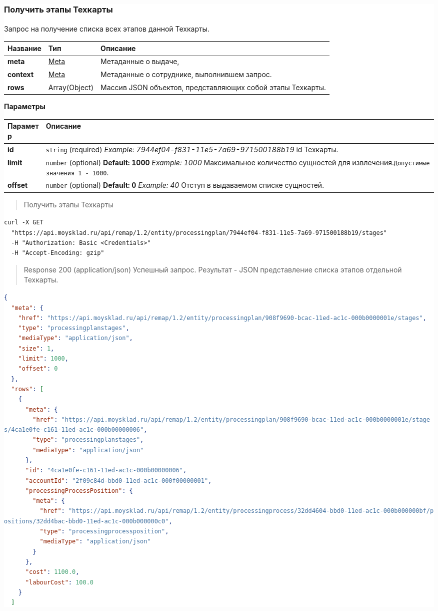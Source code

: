 ### Получить этапы Техкарты
Запрос на получение списка всех этапов данной Техкарты.

| Название    | Тип                                                       | Описание                                                     |
| ----------- | :-------------------------------------------------------- |:-------------------------------------------------------------|
| **meta**    | [Meta](../#mojsklad-json-api-obschie-swedeniq-metadannye) | Метаданные о выдаче,                                         |
| **context** | [Meta](../#mojsklad-json-api-obschie-swedeniq-metadannye) | Метаданные о сотруднике, выполнившем запрос.                 |
| **rows**    | Array(Object)                                             | Массив JSON объектов, представляющих собой этапы Техкарты.   |

**Параметры**

| Параметр   | Описание                                                                                                                               |
| :--------- |:---------------------------------------------------------------------------------------------------------------------------------------|
| **id**     | `string` (required) *Example: 7944ef04-f831-11e5-7a69-971500188b19* id Техкарты.                                                       |
| **limit**  | `number` (optional) **Default: 1000** *Example: 1000* Максимальное количество сущностей для извлечения.`Допустимые значения 1 - 1000`. |
| **offset** | `number` (optional) **Default: 0** *Example: 40* Отступ в выдаваемом списке сущностей.                                                 |

> Получить этапы Техкарты

```shell
curl -X GET
  "https://api.moysklad.ru/api/remap/1.2/entity/processingplan/7944ef04-f831-11e5-7a69-971500188b19/stages"
  -H "Authorization: Basic <Credentials>"
  -H "Accept-Encoding: gzip"
```

> Response 200 (application/json)
Успешный запрос. Результат - JSON представление списка этапов отдельной Техкарты.

```json
{
  "meta": {
    "href": "https://api.moysklad.ru/api/remap/1.2/entity/processingplan/908f9690-bcac-11ed-ac1c-000b0000001e/stages",
    "type": "processingplanstages",
    "mediaType": "application/json",
    "size": 1,
    "limit": 1000,
    "offset": 0
  },
  "rows": [
    {
      "meta": {
        "href": "https://api.moysklad.ru/api/remap/1.2/entity/processingplan/908f9690-bcac-11ed-ac1c-000b0000001e/stages/4ca1e0fe-c161-11ed-ac1c-000b00000006",
        "type": "processingplanstages",
        "mediaType": "application/json"
      },
      "id": "4ca1e0fe-c161-11ed-ac1c-000b00000006",
      "accountId": "2f09c84d-bbd0-11ed-ac1c-000f00000001",
      "processingProcessPosition": {
        "meta": {
          "href": "https://api.moysklad.ru/api/remap/1.2/entity/processingprocess/32dd4604-bbd0-11ed-ac1c-000b000000bf/positions/32dd4bac-bbd0-11ed-ac1c-000b000000c0",
          "type": "processingprocessposition",
          "mediaType": "application/json"
        }
      },
      "cost": 1100.0,
      "labourCost": 100.0
    }
  ]
```